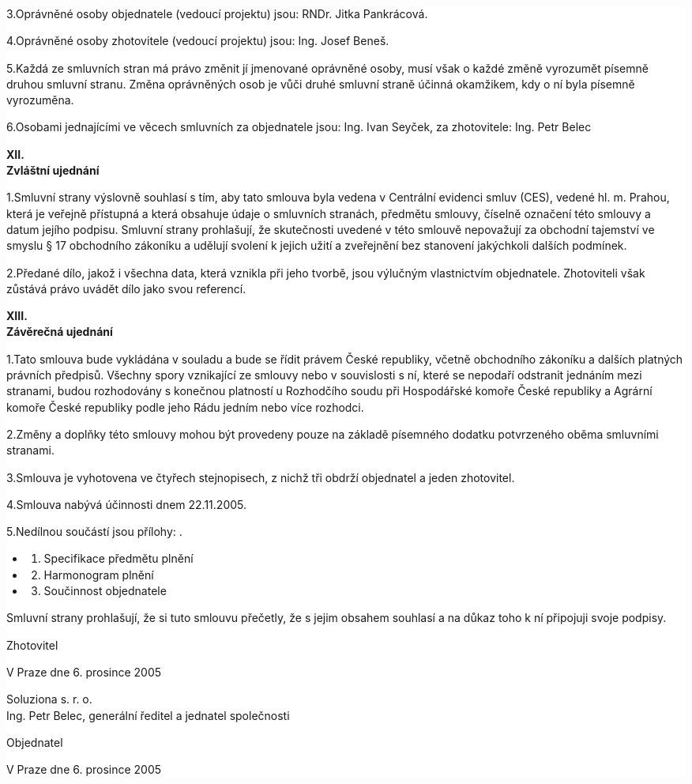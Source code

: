 3.Oprávněné osoby objednatele (vedoucí projektu) jsou: RNDr. Jitka Pankrácová.  

4.Oprávněné osoby zhotovitele (vedoucí projektu) jsou: Ing. Josef Beneš.  

5.Každá ze smluvních stran má právo změnit jí jmenované oprávněné osoby, musí však o každé změně vyrozumět písemně druhou smluvní stranu. Změna oprávněných osob je vůči druhé smluvní straně účinná okamžikem, kdy o ní byla písemně vyrozuměna.  

6.Osobami jednajícími ve věcech smluvních za objednatele jsou: Ing. Ivan Seyček, za zhotovitele: Ing. Petr Belec
 
**XII.**  
**Zvláštní ujednání**  

1.Smluvní strany výslovně souhlasí s tím, aby tato smlouva byla vedena v Centrální evidenci smluv
(CES), vedené hl. m. Prahou, která je veřejně přístupná a která obsahuje údaje o smluvních stranách,
předmětu smlouvy, číselně označení této smlouvy a datum jejího podpisu. Smluvní strany prohlašují,
že skutečnosti uvedené v této smlouvě nepovažují za obchodní tajemství ve smyslu § 17 obchodního
zákoníku a udělují svolení k jejich užití a zveřejnění bez stanovení jakýchkoli dalších podmínek.  

2.Předané dílo, jakož i všechna data, která vznikla při jeho tvorbě, jsou výlučným vlastnictvím
objednatele. Zhotoviteli však zůstává právo uvádět dílo jako svou referencí.  

**XIII.**  
**Závěrečná ujednání**  

1.Tato smlouva bude vykládána v souladu a bude se řídit právem České republiky, včetně obchodního zákoníku a dalších platných právních předpisů. Všechny spory vznikající ze smlouvy nebo v souvislosti
s ní, které se nepodaří odstranit jednáním mezi stranami, budou rozhodovány s konečnou platností u Rozhodčího soudu při Hospodářské komoře České republiky a Agrární komoře České republiky podle jeho Rádu jedním nebo více rozhodci.  

2.Změny a doplňky této smlouvy mohou být provedeny pouze na základě písemného dodatku potvrzeného oběma smluvními stranami.  

3.Smlouva je vyhotovena ve čtyřech stejnopisech, z nichž tři obdrží objednatel a jeden zhotovitel.  

4.Smlouva nabývá účinnosti dnem 22.11.2005.  

5.Nedílnou součástí jsou přílohy: . 

* 1. Specifikace předmětu plnění
* 2. Harmonogram plnění
* 3. Součinnost objednatele

Smluvní strany prohlašují, že si tuto smlouvu přečetly, že s jejim obsahem souhlasí a na důkaz toho k ní připojuji svoje podpisy.  

Zhotovitel  

V Praze dne 6. prosince 2005  

Soluziona s. r. o.  
Ing. Petr Belec, generální ředitel a jednatel společnosti  

Objednatel  

V Praze dne 6. prosince 2005  

